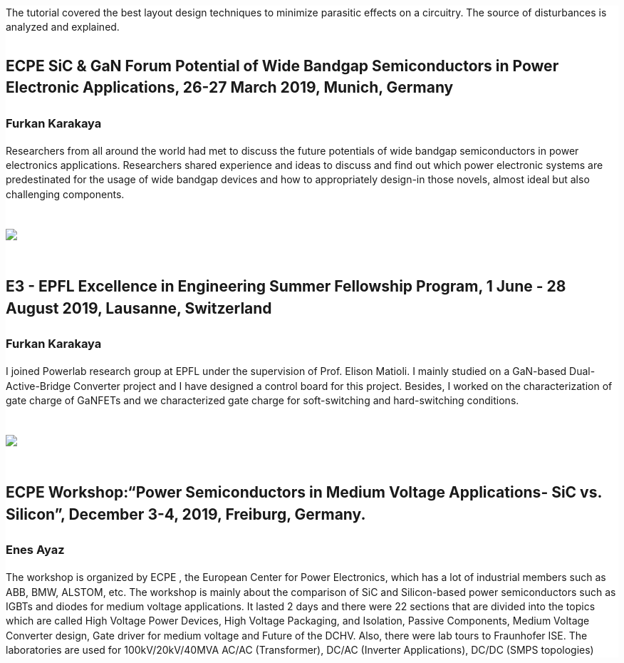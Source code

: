 The tutorial covered the best layout design techniques to minimize parasitic effects on a circuitry. The source of disturbances is analyzed and explained.

## ECPE SiC & GaN Forum Potential of Wide Bandgap Semiconductors in Power Electronic Applications, 26-27 March 2019, Munich, Germany
### Furkan Karakaya
Researchers from all around the world had met to discuss the future potentials of wide bandgap semiconductors in power electronics applications. Researchers shared experience and ideas to discuss and find out which power electronic systems are predestinated for the usage of wide bandgap devices and how to appropriately design-in those novels, almost ideal but also challenging components.

<br>
<img src="https://raw.githubusercontent.com/odtu/odtu.github.io/master/_pages/furkanseminer.jpg" width="600" align="center">
<br>
<br>


## E3 - EPFL Excellence in Engineering Summer Fellowship Program, 1 June - 28 August 2019, Lausanne, Switzerland
### Furkan Karakaya
I joined Powerlab research group at EPFL under the supervision of Prof. Elison Matioli. I mainly studied on a GaN-based Dual-Active-Bridge Converter project and I have designed a control board for this project. Besides, I worked on the characterization of gate charge of GaNFETs and we characterized gate charge for soft-switching and hard-switching conditions.  


<br>
<img src="https://raw.githubusercontent.com/odtu/odtu.github.io/master/_pages/furkanepfl.jpeg" width="600" align="center">
<br>
<br>



## ECPE Workshop:“Power Semiconductors in Medium Voltage Applications- SiC vs. Silicon”, December 3-4, 2019, Freiburg, Germany.
### Enes Ayaz
The workshop is organized by ECPE , the European Center for Power
Electronics, which has a lot of industrial members such as ABB, BMW,
ALSTOM, etc. The workshop is mainly about the comparison of SiC and
Silicon-based power semiconductors such as IGBTs and diodes for medium
voltage applications. It lasted 2 days and there were 22 sections that
are divided into the topics which are called High Voltage Power
Devices, High Voltage Packaging, and Isolation, Passive Components,
Medium Voltage Converter design, Gate driver for medium voltage and
Future of the DCHV. Also, there were  lab tours to Fraunhofer ISE. The
laboratories are used for 100kV/20kV/40MVA AC/AC (Transformer), DC/AC
(Inverter Applications), DC/DC (SMPS topologies)
